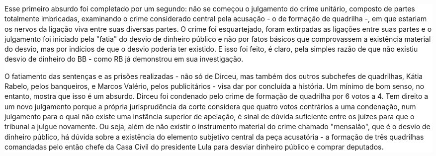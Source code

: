 Esse primeiro absurdo foi completado por um segundo: não se começou o julgamento do crime unitário, composto de partes totalmente imbricadas, examinando o crime considerado central pela acusação - o de formação de quadrilha -, em que estariam os nervos da ligação viva entre suas diversas partes. O crime foi esquartejado, foram extirpadas as ligações entre suas partes e o julgamento foi iniciado pela "fatia" do desvio de dinheiro público e não por fatos básicos que comprovassem a existência material do desvio, mas por indícios de que o desvio poderia ter existido. E isso foi feito, é claro, pela simples razão de que não existiu desvio de dinheiro do BB - como RB já demonstrou em sua investigação.

O fatiamento das sentenças e as prisões realizadas - não só de Dirceu, mas também dos outros subchefes de quadrilhas, Kátia Rabelo, pelos banqueiros, e Marcos Valério, pelos publicitários - visa dar por concluída a história. Um mínimo de bom senso, no entanto, mostra que isso é um absurdo. Dirceu foi condenado pelo crime de formação de quadrilha por 6 votos a 4. Tem direito a um novo julgamento porque a própria jurisprudência da corte considera que quatro votos contrários a uma condenação, num julgamento para o qual não existe uma instância superior de apelação, é sinal de dúvida suficiente entre os juízes para que o tribunal a julgue novamente. Ou seja, além de não existir o instrumento material do crime chamado "mensalão", que é o desvio de dinheiro público, há dúvida sobre a existência do elemento subjetivo central da peça acusatória - a formação de três quadrilhas comandadas pelo então chefe da Casa Civil do presidente Lula para desviar dinheiro público e comprar deputados.